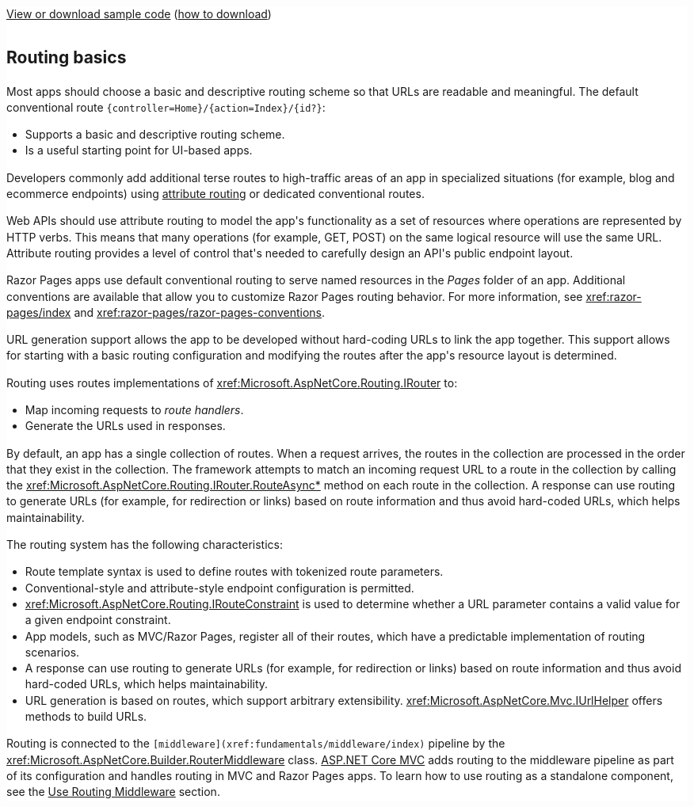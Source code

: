 [View or download sample code](https://github.com/aspnet/AspNetCore.Docs/tree/master/aspnetcore/fundamentals/routing/samples) ([how to download](xref:index#how-to-download-a-sample))

## Routing basics

Most apps should choose a basic and descriptive routing scheme so that URLs are readable and meaningful. The default conventional route `{controller=Home}/{action=Index}/{id?}`:

* Supports a basic and descriptive routing scheme.
* Is a useful starting point for UI-based apps.

Developers commonly add additional terse routes to high-traffic areas of an app in specialized situations (for example, blog and ecommerce endpoints) using [attribute routing](xref:mvc/controllers/routing#attribute-routing) or dedicated conventional routes.

Web APIs should use attribute routing to model the app's functionality as a set of resources where operations are represented by HTTP verbs. This means that many operations (for example, GET, POST) on the same logical resource will use the same URL. Attribute routing provides a level of control that's needed to carefully design an API's public endpoint layout.

Razor Pages apps use default conventional routing to serve named resources in the *Pages* folder of an app. Additional conventions are available that allow you to customize Razor Pages routing behavior. For more information, see <xref:razor-pages/index> and <xref:razor-pages/razor-pages-conventions>.

URL generation support allows the app to be developed without hard-coding URLs to link the app together. This support allows for starting with a basic routing configuration and modifying the routes after the app's resource layout is determined.

Routing uses routes implementations of <xref:Microsoft.AspNetCore.Routing.IRouter> to:

* Map incoming requests to *route handlers*.
* Generate the URLs used in responses.

By default, an app has a single collection of routes. When a request arrives, the routes in the collection are processed in the order that they exist in the collection. The framework attempts to match an incoming request URL to a route in the collection by calling the <xref:Microsoft.AspNetCore.Routing.IRouter.RouteAsync*> method on each route in the collection. A response can use routing to generate URLs (for example, for redirection or links) based on route information and thus avoid hard-coded URLs, which helps maintainability.

The routing system has the following characteristics:

* Route template syntax is used to define routes with tokenized route parameters.
* Conventional-style and attribute-style endpoint configuration is permitted.
* <xref:Microsoft.AspNetCore.Routing.IRouteConstraint> is used to determine whether a URL parameter contains a valid value for a given endpoint constraint.
* App models, such as MVC/Razor Pages, register all of their routes, which have a predictable implementation of routing scenarios.
* A response can use routing to generate URLs (for example, for redirection or links) based on route information and thus avoid hard-coded URLs, which helps maintainability.
* URL generation is based on routes, which support arbitrary extensibility. <xref:Microsoft.AspNetCore.Mvc.IUrlHelper> offers methods to build URLs.

Routing is connected to the `[middleware](xref:fundamentals/middleware/index)` pipeline by the <xref:Microsoft.AspNetCore.Builder.RouterMiddleware> class. [ASP.NET Core MVC](xref:mvc/overview) adds routing to the middleware pipeline as part of its configuration and handles routing in MVC and Razor Pages apps. To learn how to use routing as a standalone component, see the [Use Routing Middleware](#use-routing-middleware) section.
